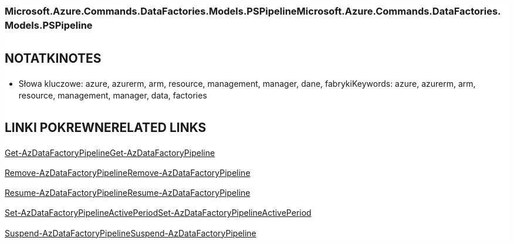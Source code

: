 ### <span data-ttu-id="befea-153">Microsoft.Azure.Commands.DataFactories.Models.PSPipeline</span><span class="sxs-lookup"><span data-stu-id="befea-153">Microsoft.Azure.Commands.DataFactories.Models.PSPipeline</span></span>

## <span data-ttu-id="befea-154">NOTATKI</span><span class="sxs-lookup"><span data-stu-id="befea-154">NOTES</span></span>
* <span data-ttu-id="befea-155">Słowa kluczowe: azure, azurerm, arm, resource, management, manager, dane, fabryki</span><span class="sxs-lookup"><span data-stu-id="befea-155">Keywords: azure, azurerm, arm, resource, management, manager, data, factories</span></span>

## <span data-ttu-id="befea-156">LINKI POKREWNE</span><span class="sxs-lookup"><span data-stu-id="befea-156">RELATED LINKS</span></span>

[<span data-ttu-id="befea-157">Get-AzDataFactoryPipeline</span><span class="sxs-lookup"><span data-stu-id="befea-157">Get-AzDataFactoryPipeline</span></span>](./Get-AzDataFactoryPipeline.md)

[<span data-ttu-id="befea-158">Remove-AzDataFactoryPipeline</span><span class="sxs-lookup"><span data-stu-id="befea-158">Remove-AzDataFactoryPipeline</span></span>](./Remove-AzDataFactoryPipeline.md)

[<span data-ttu-id="befea-159">Resume-AzDataFactoryPipeline</span><span class="sxs-lookup"><span data-stu-id="befea-159">Resume-AzDataFactoryPipeline</span></span>](./Resume-AzDataFactoryPipeline.md)

[<span data-ttu-id="befea-160">Set-AzDataFactoryPipelineActivePeriod</span><span class="sxs-lookup"><span data-stu-id="befea-160">Set-AzDataFactoryPipelineActivePeriod</span></span>](./Set-AzDataFactoryPipelineActivePeriod.md)

[<span data-ttu-id="befea-161">Suspend-AzDataFactoryPipeline</span><span class="sxs-lookup"><span data-stu-id="befea-161">Suspend-AzDataFactoryPipeline</span></span>](./Suspend-AzDataFactoryPipeline.md)


